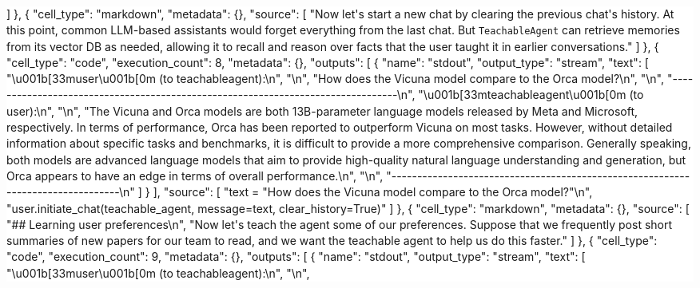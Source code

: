    ]
  },
  {
   "cell_type": "markdown",
   "metadata": {},
   "source": [
    "Now let's start a new chat by clearing the previous chat's history. At this point, common LLM-based assistants would forget everything from the last chat. But `TeachableAgent` can retrieve memories from its vector DB as needed, allowing it to recall and reason over facts that the user taught it in earlier conversations."
   ]
  },
  {
   "cell_type": "code",
   "execution_count": 8,
   "metadata": {},
   "outputs": [
    {
     "name": "stdout",
     "output_type": "stream",
     "text": [
      "\u001b[33muser\u001b[0m (to teachableagent):\n",
      "\n",
      "How does the Vicuna model compare to the Orca model?\n",
      "\n",
      "--------------------------------------------------------------------------------\n",
      "\u001b[33mteachableagent\u001b[0m (to user):\n",
      "\n",
      "The Vicuna and Orca models are both 13B-parameter language models released by Meta and Microsoft, respectively. In terms of performance, Orca has been reported to outperform Vicuna on most tasks. However, without detailed information about specific tasks and benchmarks, it is difficult to provide a more comprehensive comparison. Generally speaking, both models are advanced language models that aim to provide high-quality natural language understanding and generation, but Orca appears to have an edge in terms of overall performance.\n",
      "\n",
      "--------------------------------------------------------------------------------\n"
     ]
    }
   ],
   "source": [
    "text = \"How does the Vicuna model compare to the Orca model?\"\n",
    "user.initiate_chat(teachable_agent, message=text, clear_history=True)"
   ]
  },
  {
   "cell_type": "markdown",
   "metadata": {},
   "source": [
    "## Learning user preferences\n",
    "Now let's teach the agent some of our preferences. Suppose that we frequently post short summaries of new papers for our team to read, and we want the teachable agent to help us do this faster."
   ]
  },
  {
   "cell_type": "code",
   "execution_count": 9,
   "metadata": {},
   "outputs": [
    {
     "name": "stdout",
     "output_type": "stream",
     "text": [
      "\u001b[33muser\u001b[0m (to teachableagent):\n",
      "\n",
